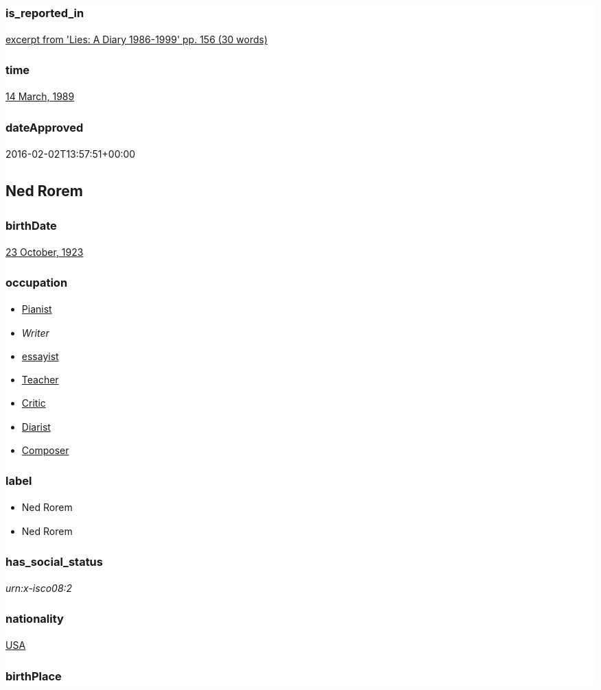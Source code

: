 ### is_reported_in


[excerpt from 'Lies: A Diary 1986-1999' pp. 156 (30 words)](#excerpt-from-'Lies-A-Diary-1986-1999'-pp.-156-(30-words))

### time


[14 March, 1989](#14-March-1989)

### dateApproved


2016-02-02T13:57:51+00:00

## Ned Rorem

### birthDate


[23 October, 1923](#23-October-1923)

### occupation

 - [Pianist](#Pianist)

 - *Writer*

 - [essayist](#essayist)

 - [Teacher](#Teacher)

 - [Critic](#Critic)

 - [Diarist](#Diarist)

 - [Composer](#Composer)

### label

 - Ned Rorem

 - Ned Rorem

### has_social_status


*urn:x-isco08:2*

### nationality


[USA](#USA)

### birthPlace

